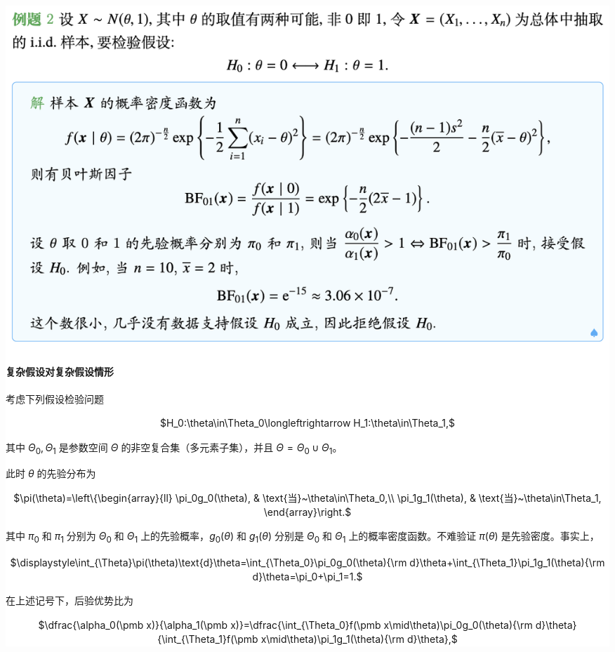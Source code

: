 ![](/img/in_post/Bayes/BayesLec3_2_2.png)

#### 复杂假设对复杂假设情形

考虑下列假设检验问题
<center>
$H_0:\theta\in\Theta_0\longleftrightarrow H_1:\theta\in\Theta_1,$
</center>

其中 $\Theta_0,\Theta_1$ 是参数空间 $\Theta$ 的非空复合集（多元素子集），并且 $\Theta=\Theta_0\cup\Theta_1$。

此时 $\theta$ 的先验分布为
<center>
$\pi(\theta)=\left\{\begin{array}{ll}
	\pi_0g_0(\theta), & \text{当}~\theta\in\Theta_0,\\
	\pi_1g_1(\theta), & \text{当}~\theta\in\Theta_1,
	\end{array}\right.$
</center>

其中 $\pi_0$ 和 $\pi_1$ 分别为 $\Theta_0$ 和 $\Theta_1$ 上的先验概率，$g_0(\theta)$ 和 $g_1(\theta)$ 分别是 $\Theta_0$ 和 $\Theta_1$ 上的概率密度函数。不难验证 $\pi(\theta)$ 是先验密度。事实上，
<center>
$\displaystyle\int_{\Theta}\pi(\theta)\text{d}\theta=\int_{\Theta_0}\pi_0g_0(\theta){\rm d}\theta+\int_{\Theta_1}\pi_1g_1(\theta){\rm d}\theta=\pi_0+\pi_1=1.$
</center>

在上述记号下，后验优势比为
<center>
$\dfrac{\alpha_0(\pmb x)}{\alpha_1(\pmb x)}=\dfrac{\int_{\Theta_0}f(\pmb x\mid\theta)\pi_0g_0(\theta){\rm d}\theta}{\int_{\Theta_1}f(\pmb x\mid\theta)\pi_1g_1(\theta){\rm d}\theta},$
</center>
